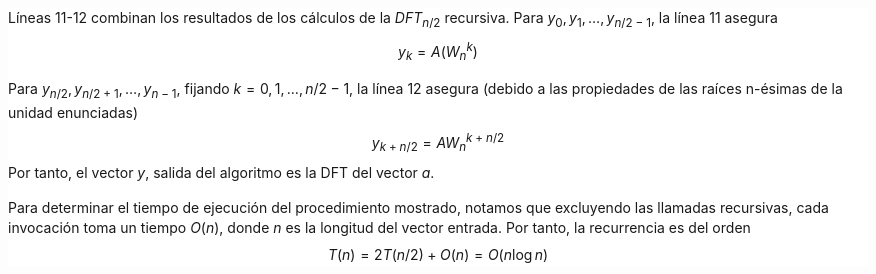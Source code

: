 Líneas 11-12 combinan los resultados de los cálculos de la $DFT_{n/2}$ recursiva. Para $y_0,y_1,\dots,y_{n/2-1}$, la línea 11 asegura
$$y_k = A(W_n^k)$$

Para $y_{n/2},y_{n/2+1},\dots,y_{n-1}$, fijando $k=0,1,\dots,n/2-1$, la línea 12 asegura (debido a las propiedades de las raíces n-ésimas de la unidad enunciadas)
$$y_{k+n/2} = A W_n^{k+n/2}$$
Por tanto, el vector $y$, salida del algoritmo es la DFT del vector $a$.  

Para determinar el tiempo de ejecución del procedimiento mostrado, notamos que excluyendo las llamadas recursivas, cada invocación toma un tiempo $O(n)$, donde $n$ es la longitud del vector entrada. Por tanto, la recurrencia es del orden
$$T(n) = 2T(n/2)+O(n) = O(n \log n)$$
